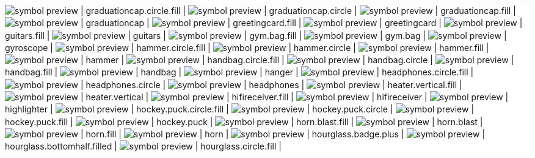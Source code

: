 ![symbol preview](<../svg/Monochrome=graduationcap.circle.fill.svg>) | graduationcap.circle.fill |
![symbol preview](<../svg/Monochrome=graduationcap.circle.svg>) | graduationcap.circle |
![symbol preview](<../svg/Monochrome=graduationcap.fill.svg>) | graduationcap.fill |
![symbol preview](<../svg/Monochrome=graduationcap.svg>) | graduationcap |
![symbol preview](<../svg/Monochrome=greetingcard.fill.svg>) | greetingcard.fill |
![symbol preview](<../svg/Monochrome=greetingcard.svg>) | greetingcard |
![symbol preview](<../svg/Monochrome=guitars.fill.svg>) | guitars.fill |
![symbol preview](<../svg/Monochrome=guitars.svg>) | guitars |
![symbol preview](<../svg/Monochrome=gym.bag.fill.svg>) | gym.bag.fill |
![symbol preview](<../svg/Monochrome=gym.bag.svg>) | gym.bag |
![symbol preview](<../svg/Monochrome=gyroscope.svg>) | gyroscope |
![symbol preview](<../svg/Monochrome=hammer.circle.fill.svg>) | hammer.circle.fill |
![symbol preview](<../svg/Monochrome=hammer.circle.svg>) | hammer.circle |
![symbol preview](<../svg/Monochrome=hammer.fill.svg>) | hammer.fill |
![symbol preview](<../svg/Monochrome=hammer.svg>) | hammer |
![symbol preview](<../svg/Monochrome=handbag.circle.fill.svg>) | handbag.circle.fill |
![symbol preview](<../svg/Monochrome=handbag.circle.svg>) | handbag.circle |
![symbol preview](<../svg/Monochrome=handbag.fill.svg>) | handbag.fill |
![symbol preview](<../svg/Monochrome=handbag.svg>) | handbag |
![symbol preview](<../svg/Monochrome=hanger.svg>) | hanger |
![symbol preview](<../svg/Monochrome=headphones.circle.fill.svg>) | headphones.circle.fill |
![symbol preview](<../svg/Monochrome=headphones.circle.svg>) | headphones.circle |
![symbol preview](<../svg/Monochrome=headphones.svg>) | headphones |
![symbol preview](<../svg/Monochrome=heater.vertical.fill.svg>) | heater.vertical.fill |
![symbol preview](<../svg/Monochrome=heater.vertical.svg>) | heater.vertical |
![symbol preview](<../svg/Monochrome=hifireceiver.fill.svg>) | hifireceiver.fill |
![symbol preview](<../svg/Monochrome=hifireceiver.svg>) | hifireceiver |
![symbol preview](<../svg/Monochrome=highlighter.svg>) | highlighter |
![symbol preview](<../svg/Monochrome=hockey.puck.circle.fill.svg>) | hockey.puck.circle.fill |
![symbol preview](<../svg/Monochrome=hockey.puck.circle.svg>) | hockey.puck.circle |
![symbol preview](<../svg/Monochrome=hockey.puck.fill.svg>) | hockey.puck.fill |
![symbol preview](<../svg/Monochrome=hockey.puck.svg>) | hockey.puck |
![symbol preview](<../svg/Monochrome=horn.blast.fill.svg>) | horn.blast.fill |
![symbol preview](<../svg/Monochrome=horn.blast.svg>) | horn.blast |
![symbol preview](<../svg/Monochrome=horn.fill.svg>) | horn.fill |
![symbol preview](<../svg/Monochrome=horn.svg>) | horn |
![symbol preview](<../svg/Monochrome=hourglass.badge.plus.svg>) | hourglass.badge.plus |
![symbol preview](<../svg/Monochrome=hourglass.bottomhalf.filled.svg>) | hourglass.bottomhalf.filled |
![symbol preview](<../svg/Monochrome=hourglass.circle.fill.svg>) | hourglass.circle.fill |